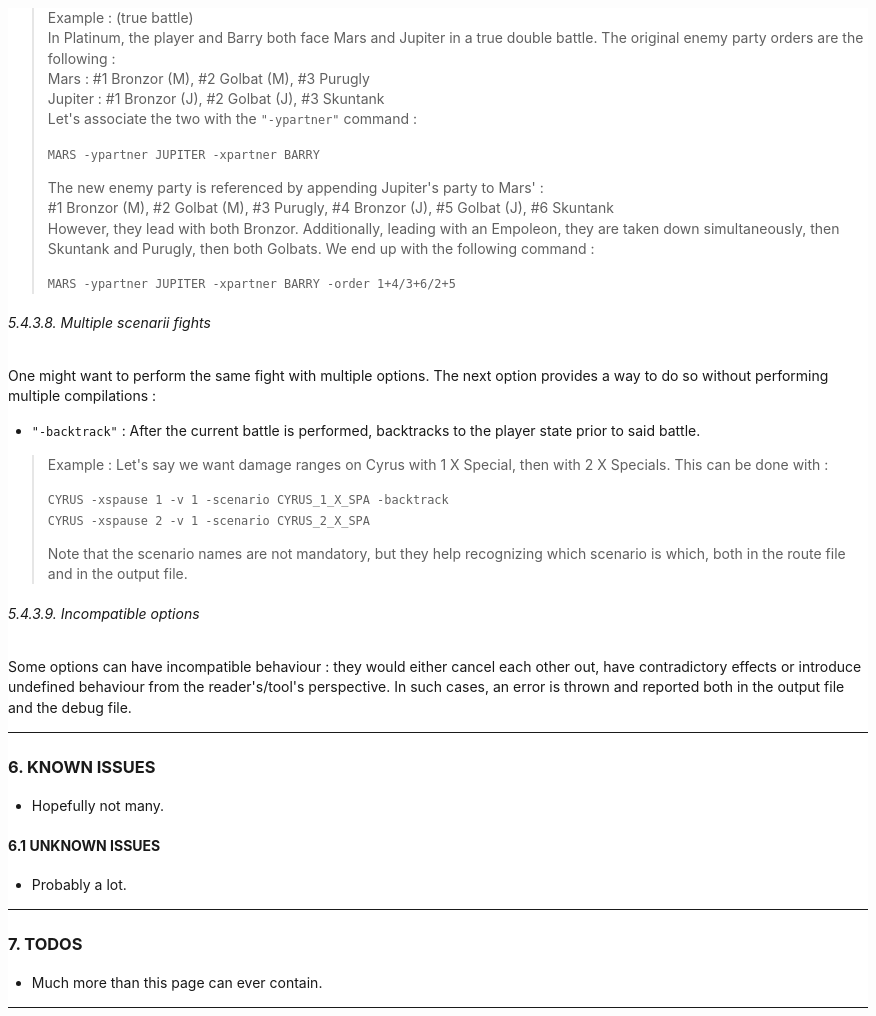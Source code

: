 > Example : (true battle)  
> In Platinum, the player and Barry both face Mars and Jupiter in a true double battle. The original enemy party orders are the following :  
> Mars : #1 Bronzor (M), #2 Golbat (M), #3 Purugly  
> Jupiter : #1 Bronzor (J), #2 Golbat (J), #3 Skuntank  
> Let's associate the two with the `"-ypartner"` command :  
> ```
> MARS -ypartner JUPITER -xpartner BARRY
> ```
> The new enemy party is referenced by appending Jupiter's party to Mars' :  
> #1 Bronzor (M), #2 Golbat (M), #3 Purugly, #4 Bronzor (J), #5 Golbat (J), #6 Skuntank  
> However, they lead with both Bronzor. Additionally, leading with an Empoleon, they are taken down simultaneously, then Skuntank and Purugly, then both Golbats. We end up with the following command :  
> ```
> MARS -ypartner JUPITER -xpartner BARRY -order 1+4/3+6/2+5
> ```  

###### 5.4.3.8. Multiple scenarii fights
One might want to perform the same fight with multiple options. The next option provides a way to do so without performing multiple compilations :  
- `"-backtrack"` : After the current battle is performed, backtracks to the player state prior to said battle.  
> Example :
> Let's say we want damage ranges on Cyrus with 1 X Special, then with 2 X Specials. This can be done with :  
> ```
> CYRUS -xspause 1 -v 1 -scenario CYRUS_1_X_SPA -backtrack
> CYRUS -xspause 2 -v 1 -scenario CYRUS_2_X_SPA
> ```
> Note that the scenario names are not mandatory, but they help recognizing which scenario is which, both in the route file and in the output file.

###### 5.4.3.9. Incompatible options
Some options can have incompatible behaviour : they would either cancel each other out, have contradictory effects or introduce undefined behaviour from the reader's/tool's perspective. In such cases, an error is thrown and reported both in the output file and the debug file.

-- -- 	

### 6. KNOWN ISSUES
- Hopefully not many.

#### 6.1 UNKNOWN ISSUES
- Probably a lot.
-- -- 

### 7. TODOS
- Much more than this page can ever contain.

-- -- 
